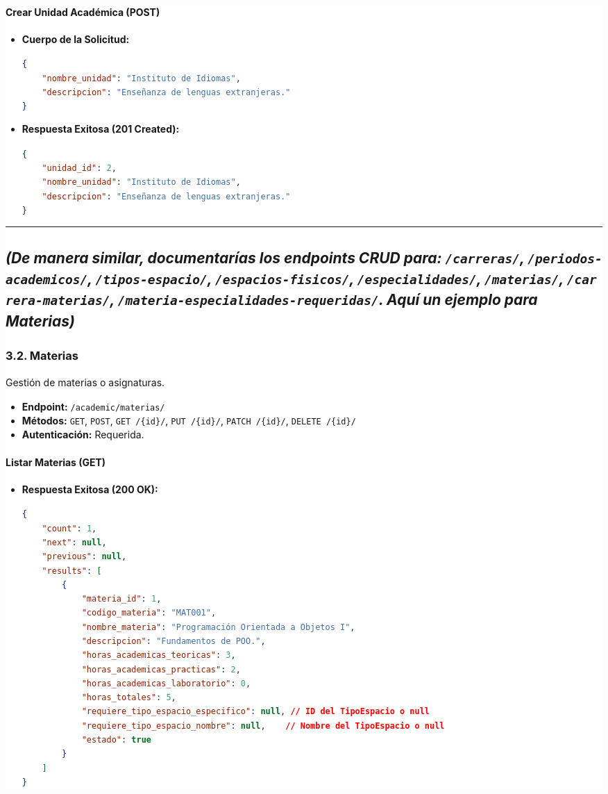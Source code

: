 #### Crear Unidad Académica (POST)
* **Cuerpo de la Solicitud:**
    ```json
    {
        "nombre_unidad": "Instituto de Idiomas",
        "descripcion": "Enseñanza de lenguas extranjeras."
    }
    ```
* **Respuesta Exitosa (201 Created):**
    ```json
    {
        "unidad_id": 2,
        "nombre_unidad": "Instituto de Idiomas",
        "descripcion": "Enseñanza de lenguas extranjeras."
    }
    ```

---
*(De manera similar, documentarías los endpoints CRUD para: `/carreras/`, `/periodos-academicos/`, `/tipos-espacio/`, `/espacios-fisicos/`, `/especialidades/`, `/materias/`, `/carrera-materias/`, `/materia-especialidades-requeridas/`. Aquí un ejemplo para Materias)*
---

### 3.2. Materias
Gestión de materias o asignaturas.

* **Endpoint:** `/academic/materias/`
* **Métodos:** `GET`, `POST`, `GET /{id}/`, `PUT /{id}/`, `PATCH /{id}/`, `DELETE /{id}/`
* **Autenticación:** Requerida.

#### Listar Materias (GET)
* **Respuesta Exitosa (200 OK):**
    ```json
    {
        "count": 1,
        "next": null,
        "previous": null,
        "results": [
            {
                "materia_id": 1,
                "codigo_materia": "MAT001",
                "nombre_materia": "Programación Orientada a Objetos I",
                "descripcion": "Fundamentos de POO.",
                "horas_academicas_teoricas": 3,
                "horas_academicas_practicas": 2,
                "horas_academicas_laboratorio": 0,
                "horas_totales": 5,
                "requiere_tipo_espacio_especifico": null, // ID del TipoEspacio o null
                "requiere_tipo_espacio_nombre": null,    // Nombre del TipoEspacio o null
                "estado": true
            }
        ]
    }
    ```
